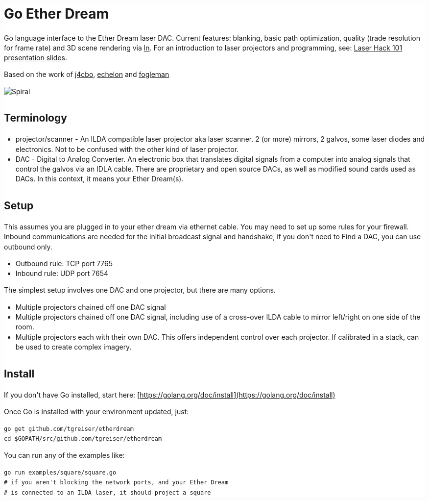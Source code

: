 # Go Ether Dream

Go language interface to the Ether Dream laser DAC. Current features: blanking, basic path optimization, quality (trade resolution for frame rate) and 3D scene rendering via [ln](https://github.com/tgreiser/ln). For an introduction to laser projectors and programming, see: [Laser Hack 101 presentation slides](https://github.com/tgreiser/etherdream-touch-designer/blob/master/laser_hack_101.pdf).

Based on the work of [j4cbo](https://github.com/j4cbo/j4cDAC/), [echelon](https://github.com/echelon) and [fogleman](https://github.com/fogleman)

![Spiral](http://prim8.net/art/spiral.jpg)

## Terminology

- projector/scanner - An ILDA compatible laser projector aka laser scanner. 2 (or more) mirrors, 2 galvos, some laser diodes and electronics. Not to be confused with the other kind of laser projector.
- DAC - Digital to Analog Converter. An electronic box that translates digital signals from a computer into analog signals that control the galvos via an IDLA cable. There are proprietary and open source DACs, as well as modified sound cards used as DACs. In this context, it means your Ether Dream(s).

## Setup

This assumes you are plugged in to your ether dream via ethernet cable. You
may need to set up some rules for your firewall. Inbound communications 
are needed for the initial broadcast signal and handshake, if you don't
need to Find a DAC, you can use outbound only.

- Outbound rule: TCP port 7765
- Inbound rule: UDP port 7654

The simplest setup involves one DAC and one projector, but there are many options.

- Multiple projectors chained off one DAC signal
- Multiple projectors chained off one DAC signal, including use of a cross-over ILDA cable to mirror left/right on one side of the room.
- Multiple projectors each with their own DAC. This offers independent control over each projector. If calibrated in a stack, can be used to create complex imagery.

## Install

If you don't have Go installed, start here:
[https://golang.org/doc/install](https://golang.org/doc/install)

Once Go is installed with your environment updated, just:

    go get github.com/tgreiser/etherdream
    cd $GOPATH/src/github.com/tgreiser/etherdream
    
You can run any of the examples like:

    go run examples/square/square.go
    # if you aren't blocking the network ports, and your Ether Dream
    # is connected to an ILDA laser, it should project a square
